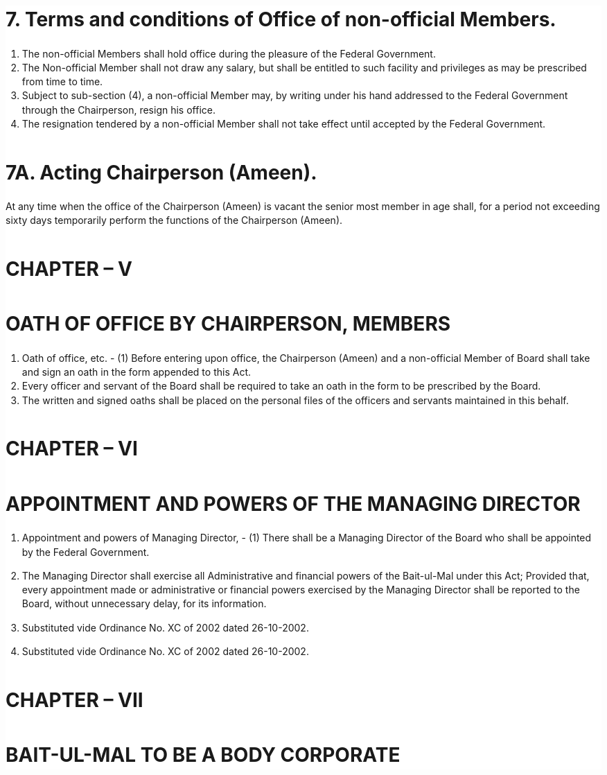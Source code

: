 # 7. Terms and conditions of Office of non-official Members.

1. The non-official Members shall hold office during the pleasure of the Federal Government.
2. The Non-official Member shall not draw any salary, but shall be entitled to such facility and privileges as may be prescribed from time to time.
3. Subject to sub-section (4), a non-official Member may, by writing under his hand addressed to the Federal Government through the Chairperson, resign his office.
4. The resignation tendered by a non-official Member shall not take effect until accepted by the Federal Government.

# 7A. Acting Chairperson (Ameen).

At any time when the office of the Chairperson (Ameen) is vacant the senior most member in age shall, for a period not exceeding sixty days temporarily perform the functions of the Chairperson (Ameen).

# CHAPTER – V

# OATH OF OFFICE BY CHAIRPERSON, MEMBERS

1. Oath of office, etc. - (1) Before entering upon office, the Chairperson (Ameen) and a non-official Member of Board shall take and sign an oath in the form appended to this Act.
2. Every officer and servant of the Board shall be required to take an oath in the form to be prescribed by the Board.
3. The written and signed oaths shall be placed on the personal files of the officers and servants maintained in this behalf.

# CHAPTER – VI

# APPOINTMENT AND POWERS OF THE MANAGING DIRECTOR

1. Appointment and powers of Managing Director, - (1) There shall be a Managing Director of the Board who shall be appointed by the Federal Government.
2. The Managing Director shall exercise all Administrative and financial powers of the Bait-ul-Mal under this Act; Provided that, every appointment made or administrative or financial powers exercised by the Managing Director shall be reported to the Board, without unnecessary delay, for its information.

1. Substituted vide Ordinance No. XC of 2002 dated 26-10-2002.

2. Substituted vide Ordinance No. XC of 2002 dated 26-10-2002.

# CHAPTER – VII

# BAIT-UL-MAL TO BE A BODY CORPORATE
